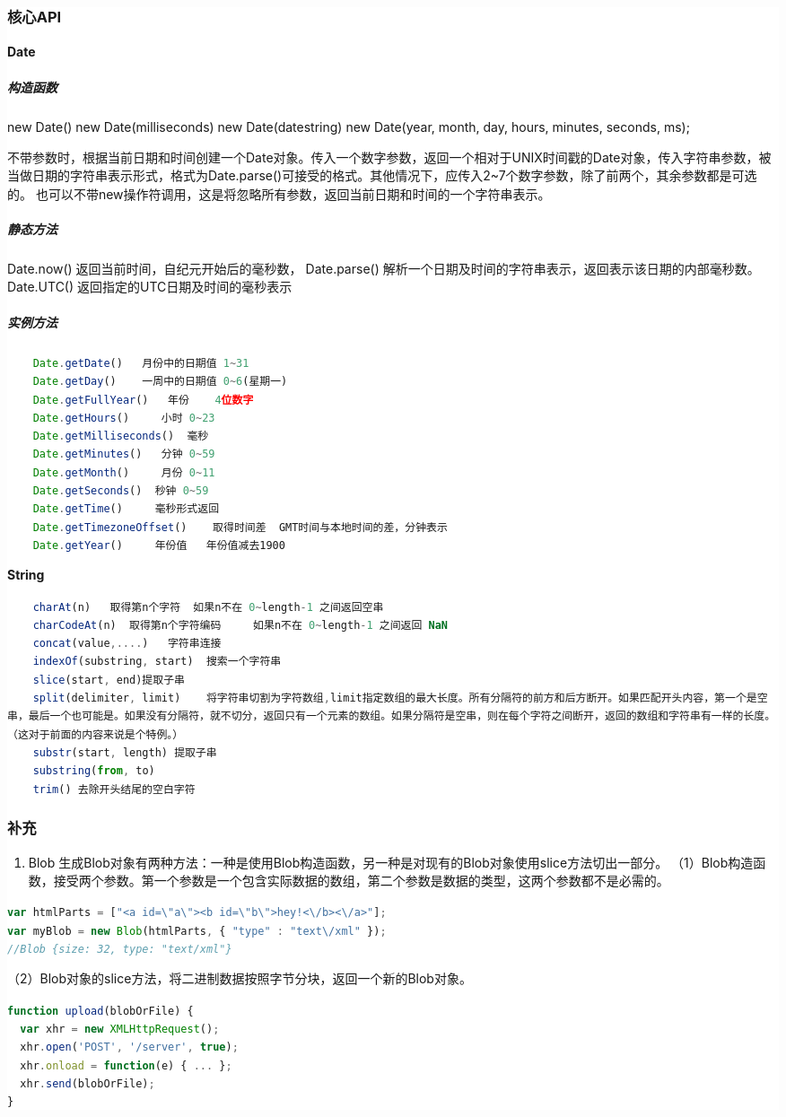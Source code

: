 ### 核心API
**Date**
##### *构造函数*
 new Date()
 new Date(milliseconds)
 new Date(datestring)
 new Date(year, month, day, hours, minutes, seconds, ms);

不带参数时，根据当前日期和时间创建一个Date对象。传入一个数字参数，返回一个相对于UNIX时间戳的Date对象，传入字符串参数，被当做日期的字符串表示形式，格式为Date.parse()可接受的格式。其他情况下，应传入2~7个数字参数，除了前两个，其余参数都是可选的。 
也可以不带new操作符调用，这是将忽略所有参数，返回当前日期和时间的一个字符串表示。

##### *静态方法*
Date.now() 返回当前时间，自纪元开始后的毫秒数，
Date.parse()  解析一个日期及时间的字符串表示，返回表示该日期的内部毫秒数。
Date.UTC()  返回指定的UTC日期及时间的毫秒表示

##### *实例方法*
```javascript
	Date.getDate()   月份中的日期值 1~31
	Date.getDay()    一周中的日期值 0~6(星期一)
	Date.getFullYear()   年份    4位数字
	Date.getHours()     小时 0~23
	Date.getMilliseconds()  毫秒
	Date.getMinutes()   分钟 0~59
	Date.getMonth()     月份 0~11
	Date.getSeconds()  秒钟 0~59
	Date.getTime()     毫秒形式返回
	Date.getTimezoneOffset()    取得时间差  GMT时间与本地时间的差，分钟表示
	Date.getYear()     年份值   年份值减去1900
```

**String**
```javascript
    charAt(n)   取得第n个字符  如果n不在 0~length-1 之间返回空串
    charCodeAt(n)  取得第n个字符编码     如果n不在 0~length-1 之间返回 NaN
    concat(value,....)   字符串连接
    indexOf(substring, start)  搜索一个字符串
    slice(start, end)提取子串
    split(delimiter, limit)    将字符串切割为字符数组,limit指定数组的最大长度。所有分隔符的前方和后方断开。如果匹配开头内容，第一个是空串，最后一个也可能是。如果没有分隔符，就不切分，返回只有一个元素的数组。如果分隔符是空串，则在每个字符之间断开，返回的数组和字符串有一样的长度。（这对于前面的内容来说是个特例。）
    substr(start, length) 提取子串
    substring(from, to)
    trim() 去除开头结尾的空白字符
``` 


### 补充
1. Blob
    生成Blob对象有两种方法：一种是使用Blob构造函数，另一种是对现有的Blob对象使用slice方法切出一部分。
（1）Blob构造函数，接受两个参数。第一个参数是一个包含实际数据的数组，第二个参数是数据的类型，这两个参数都不是必需的。
```javascript
var htmlParts = ["<a id=\"a\"><b id=\"b\">hey!<\/b><\/a>"];
var myBlob = new Blob(htmlParts, { "type" : "text\/xml" });
//Blob {size: 32, type: "text/xml"}
```
（2）Blob对象的slice方法，将二进制数据按照字节分块，返回一个新的Blob对象。
```javascript
function upload(blobOrFile) {
  var xhr = new XMLHttpRequest();
  xhr.open('POST', '/server', true);
  xhr.onload = function(e) { ... };
  xhr.send(blobOrFile);
}

```